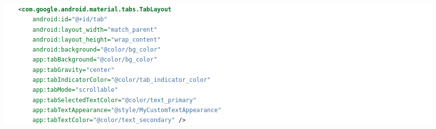 ```xml
    <com.google.android.material.tabs.TabLayout
        android:id="@+id/tab"
        android:layout_width="match_parent"
        android:layout_height="wrap_content"
        android:background="@color/bg_color"
        app:tabBackground="@color/bg_color"
        app:tabGravity="center"
        app:tabIndicatorColor="@color/tab_indicator_color"
        app:tabMode="scrollable"
        app:tabSelectedTextColor="@color/text_primary"
        app:tabTextAppearance="@style/MyCustomTextAppearance"
        app:tabTextColor="@color/text_secondary" />
```